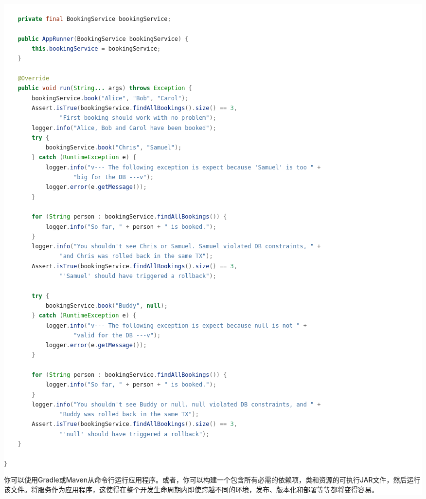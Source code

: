 ```java

    private final BookingService bookingService;

    public AppRunner(BookingService bookingService) {
        this.bookingService = bookingService;
    }

    @Override
    public void run(String... args) throws Exception {
        bookingService.book("Alice", "Bob", "Carol");
        Assert.isTrue(bookingService.findAllBookings().size() == 3,
                "First booking should work with no problem");
        logger.info("Alice, Bob and Carol have been booked");
        try {
            bookingService.book("Chris", "Samuel");
        } catch (RuntimeException e) {
            logger.info("v--- The following exception is expect because 'Samuel' is too " +
                    "big for the DB ---v");
            logger.error(e.getMessage());
        }

        for (String person : bookingService.findAllBookings()) {
            logger.info("So far, " + person + " is booked.");
        }
        logger.info("You shouldn't see Chris or Samuel. Samuel violated DB constraints, " +
                "and Chris was rolled back in the same TX");
        Assert.isTrue(bookingService.findAllBookings().size() == 3,
                "'Samuel' should have triggered a rollback");

        try {
            bookingService.book("Buddy", null);
        } catch (RuntimeException e) {
            logger.info("v--- The following exception is expect because null is not " +
                    "valid for the DB ---v");
            logger.error(e.getMessage());
        }

        for (String person : bookingService.findAllBookings()) {
            logger.info("So far, " + person + " is booked.");
        }
        logger.info("You shouldn't see Buddy or null. null violated DB constraints, and " +
                "Buddy was rolled back in the same TX");
        Assert.isTrue(bookingService.findAllBookings().size() == 3,
                "'null' should have triggered a rollback");
    }

}
```

你可以使用Gradle或Maven从命令行运行应用程序。或者，你可以构建一个包含所有必需的依赖项，类和资源的可执行JAR文件，然后运行该文件。将服务作为应用程序，这使得在整个开发生命周期内即使跨越不同的环境，发布、版本化和部署等等都将变得容易。
